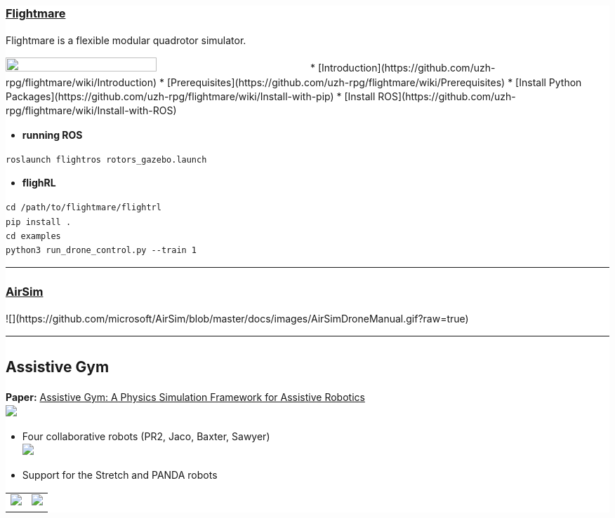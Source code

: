 ### [Flightmare](https://github.com/uzh-rpg/flightmare)
Flightmare is a flexible modular quadrotor simulator. 
<iframe width="768" height="432" src="https://www.youtube.com/embed/m9Mx1BCNGFU" title="YouTube video player" frameborder="0" allow="accelerometer; autoplay; clipboard-write; encrypted-media; gyroscope; picture-in-picture" allowfullscreen></iframe>
<img width="50%" height="50%" src="https://github.com/uzh-rpg/flightmare/raw/master/docs/flightmare.png">
* [Introduction](https://github.com/uzh-rpg/flightmare/wiki/Introduction)
* [Prerequisites](https://github.com/uzh-rpg/flightmare/wiki/Prerequisites)
* [Install Python Packages](https://github.com/uzh-rpg/flightmare/wiki/Install-with-pip)
* [Install ROS](https://github.com/uzh-rpg/flightmare/wiki/Install-with-ROS)

* **running ROS**
```
roslaunch flightros rotors_gazebo.launch
```

* **flighRL**<br>
```
cd /path/to/flightmare/flightrl
pip install .
cd examples
python3 run_drone_control.py --train 1
```

---
### [AirSim](https://github.com/microsoft/AirSim)
<iframe width="768" height="448" src="https://www.youtube.com/embed/-WfTr1-OBGQ" title="YouTube video player" frameborder="0" allow="accelerometer; autoplay; clipboard-write; encrypted-media; gyroscope; picture-in-picture" allowfullscreen></iframe>
![](https://github.com/microsoft/AirSim/blob/master/docs/images/AirSimDroneManual.gif?raw=true)

---
## Assistive Gym

**Paper:** [Assistive Gym: A Physics Simulation Framework for Assistive Robotics](https://arxiv.org/abs/1910.04700)<br>
![](https://github.com/Healthcare-Robotics/assistive-gym/blob/main/images/assistive_gym.jpg?raw=true)
<iframe width="705" height="397" src="https://www.youtube.com/embed/EFKqNKO3P60" title="YouTube video player" frameborder="0" allow="accelerometer; autoplay; clipboard-write; encrypted-media; gyroscope; picture-in-picture" allowfullscreen></iframe>

* Four collaborative robots (PR2, Jaco, Baxter, Sawyer)<br>
![](https://github.com/Healthcare-Robotics/assistive-gym/raw/main/images/robot_models.gif)

* Support for the Stretch and PANDA robots<br>
<table>
<tr>
<td><img src="https://github.com/Healthcare-Robotics/assistive-gym/blob/main/images/v1_stretch.jpg?raw=true"></td>
<td><img src="https://github.com/Healthcare-Robotics/assistive-gym/blob/main/images/v1_panda.jpg?raw=true"></td>
</tr>
</table>
